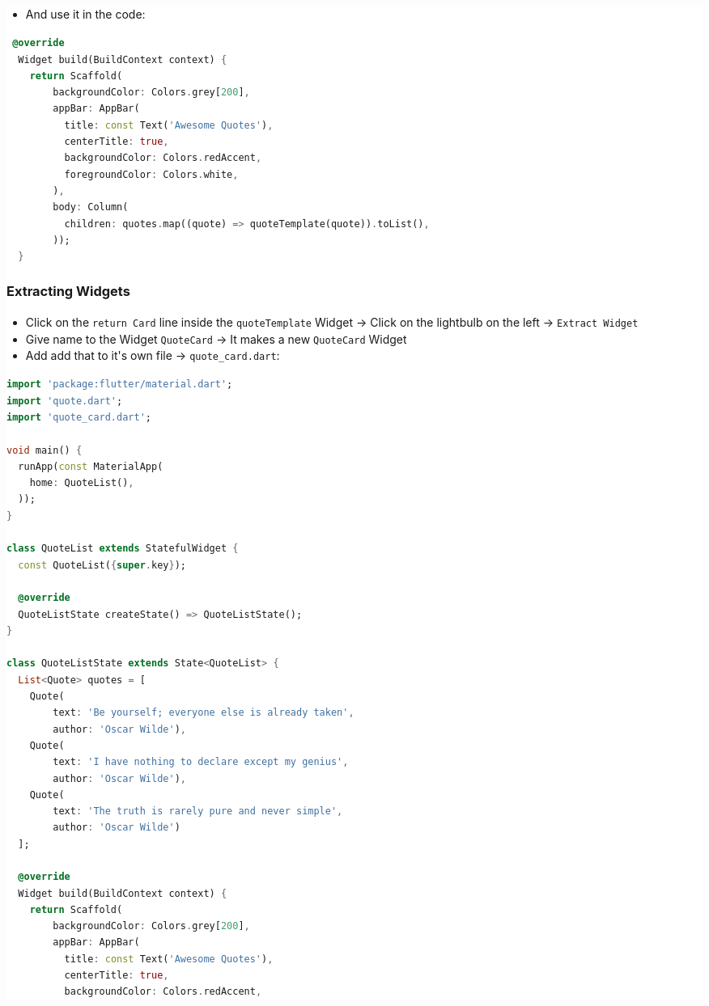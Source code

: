 - And use it in the code:

```dart
 @override
  Widget build(BuildContext context) {
    return Scaffold(
        backgroundColor: Colors.grey[200],
        appBar: AppBar(
          title: const Text('Awesome Quotes'),
          centerTitle: true,
          backgroundColor: Colors.redAccent,
          foregroundColor: Colors.white,
        ),
        body: Column(
          children: quotes.map((quote) => quoteTemplate(quote)).toList(),
        ));
  }
```

### Extracting Widgets

- Click on the `return Card` line inside the `quoteTemplate` Widget -> Click on the lightbulb on the left -> `Extract Widget`
- Give name to the Widget `QuoteCard` -> It makes a new `QuoteCard` Widget
- Add add that to it's own file -> `quote_card.dart`:

```dart
import 'package:flutter/material.dart';
import 'quote.dart';
import 'quote_card.dart';

void main() {
  runApp(const MaterialApp(
    home: QuoteList(),
  ));
}

class QuoteList extends StatefulWidget {
  const QuoteList({super.key});

  @override
  QuoteListState createState() => QuoteListState();
}

class QuoteListState extends State<QuoteList> {
  List<Quote> quotes = [
    Quote(
        text: 'Be yourself; everyone else is already taken',
        author: 'Oscar Wilde'),
    Quote(
        text: 'I have nothing to declare except my genius',
        author: 'Oscar Wilde'),
    Quote(
        text: 'The truth is rarely pure and never simple',
        author: 'Oscar Wilde')
  ];

  @override
  Widget build(BuildContext context) {
    return Scaffold(
        backgroundColor: Colors.grey[200],
        appBar: AppBar(
          title: const Text('Awesome Quotes'),
          centerTitle: true,
          backgroundColor: Colors.redAccent,
```